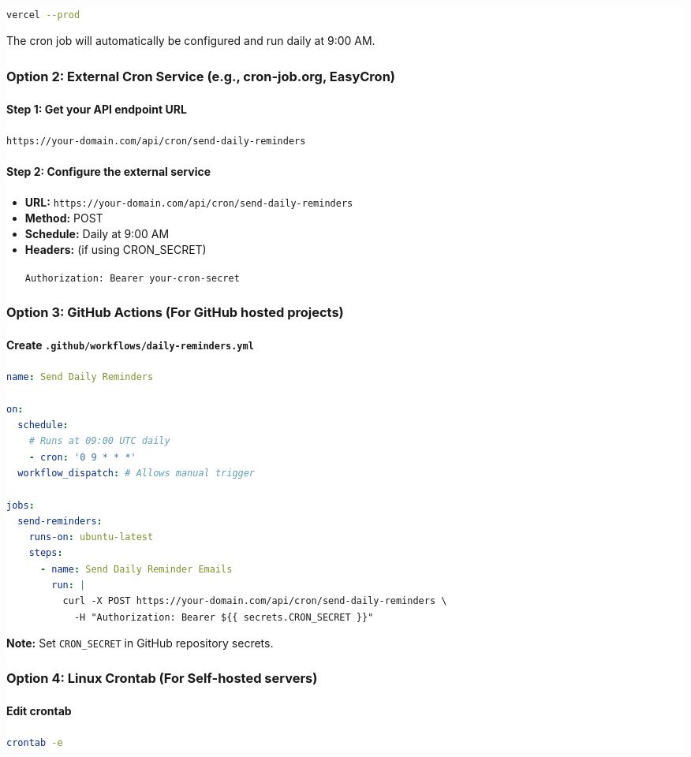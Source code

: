 ```bash
vercel --prod
```

The cron job will automatically be configured and run daily at 9:00 AM.

### Option 2: External Cron Service (e.g., cron-job.org, EasyCron)

#### Step 1: Get your API endpoint URL

```
https://your-domain.com/api/cron/send-daily-reminders
```

#### Step 2: Configure the external service

- **URL:** `https://your-domain.com/api/cron/send-daily-reminders`
- **Method:** POST
- **Schedule:** Daily at 9:00 AM
- **Headers:** (if using CRON_SECRET)
  ```
  Authorization: Bearer your-cron-secret
  ```

### Option 3: GitHub Actions (For GitHub hosted projects)

#### Create `.github/workflows/daily-reminders.yml`

```yaml
name: Send Daily Reminders

on:
  schedule:
    # Runs at 09:00 UTC daily
    - cron: '0 9 * * *'
  workflow_dispatch: # Allows manual trigger

jobs:
  send-reminders:
    runs-on: ubuntu-latest
    steps:
      - name: Send Daily Reminder Emails
        run: |
          curl -X POST https://your-domain.com/api/cron/send-daily-reminders \
            -H "Authorization: Bearer ${{ secrets.CRON_SECRET }}"
```

**Note:** Set `CRON_SECRET` in GitHub repository secrets.

### Option 4: Linux Crontab (For Self-hosted servers)

#### Edit crontab

```bash
crontab -e
```
